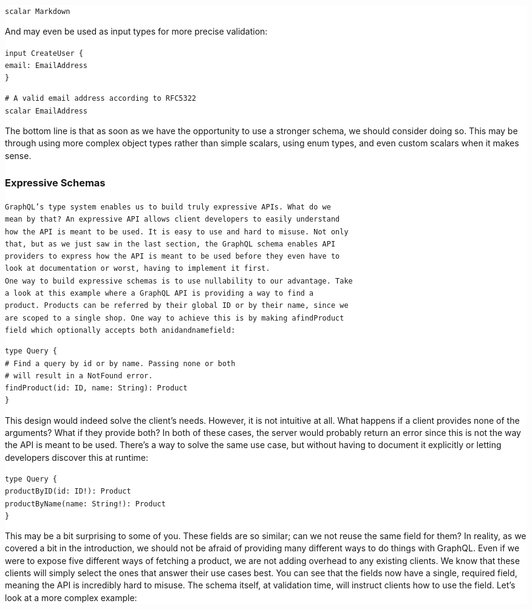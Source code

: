 ```
scalar Markdown
```
And may even be used as input types for more precise validation:

```
input CreateUser {
email: EmailAddress
}
```
```
# A valid email address according to RFC5322
scalar EmailAddress
```
The bottom line is that as soon as we have the opportunity to use a stronger
schema, we should consider doing so. This may be through using more complex
object types rather than simple scalars, using enum types, and even custom
scalars when it makes sense.

### Expressive Schemas

```
GraphQL’s type system enables us to build truly expressive APIs. What do we
mean by that? An expressive API allows client developers to easily understand
how the API is meant to be used. It is easy to use and hard to misuse. Not only
that, but as we just saw in the last section, the GraphQL schema enables API
providers to express how the API is meant to be used before they even have to
look at documentation or worst, having to implement it first.
One way to build expressive schemas is to use nullability to our advantage. Take
a look at this example where a GraphQL API is providing a way to find a
product. Products can be referred by their global ID or by their name, since we
are scoped to a single shop. One way to achieve this is by making afindProduct
field which optionally accepts both anidandnamefield:
```

```
type Query {
# Find a query by id or by name. Passing none or both
# will result in a NotFound error.
findProduct(id: ID, name: String): Product
}
```
This design would indeed solve the client’s needs. However, it is not intuitive
at all. What happens if a client provides none of the arguments? What if they
provide both? In both of these cases, the server would probably return an error
since this is not the way the API is meant to be used. There’s a way to solve the
same use case, but without having to document it explicitly or letting developers
discover this at runtime:

```
type Query {
productByID(id: ID!): Product
productByName(name: String!): Product
}
```
This may be a bit surprising to some of you. These fields are so similar; can
we not reuse the same field for them? In reality, as we covered a bit in the
introduction, we should not be afraid of providing many different ways to do
things with GraphQL. Even if we were to expose five different ways of fetching a
product, we are not adding overhead to any existing clients. We know that these
clients will simply select the ones that answer their use cases best. You can see
that the fields now have a single, required field, meaning the API is incredibly
hard to misuse. The schema itself, at validation time, will instruct clients how
to use the field. Let’s look at a more complex example:
